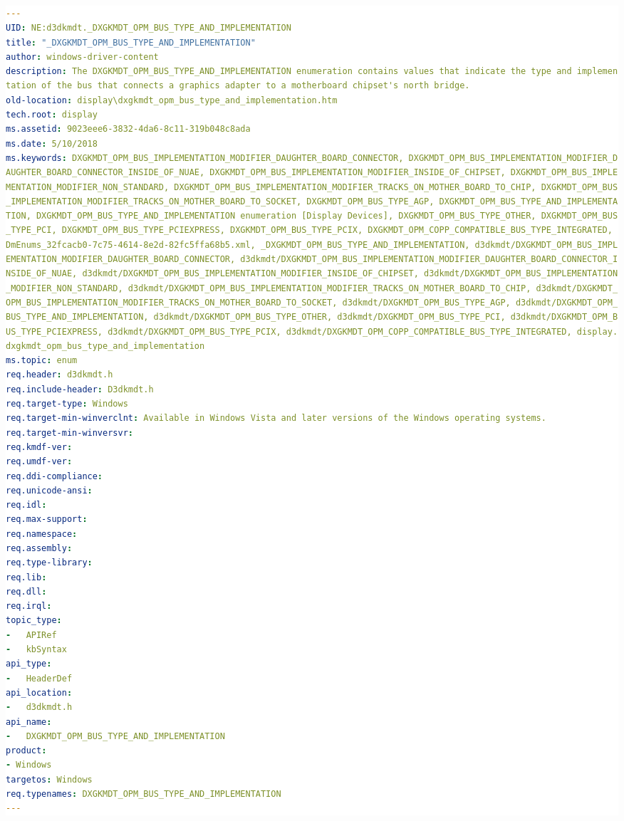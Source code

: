 ```yaml
---
UID: NE:d3dkmdt._DXGKMDT_OPM_BUS_TYPE_AND_IMPLEMENTATION
title: "_DXGKMDT_OPM_BUS_TYPE_AND_IMPLEMENTATION"
author: windows-driver-content
description: The DXGKMDT_OPM_BUS_TYPE_AND_IMPLEMENTATION enumeration contains values that indicate the type and implementation of the bus that connects a graphics adapter to a motherboard chipset's north bridge.
old-location: display\dxgkmdt_opm_bus_type_and_implementation.htm
tech.root: display
ms.assetid: 9023eee6-3832-4da6-8c11-319b048c8ada
ms.date: 5/10/2018
ms.keywords: DXGKMDT_OPM_BUS_IMPLEMENTATION_MODIFIER_DAUGHTER_BOARD_CONNECTOR, DXGKMDT_OPM_BUS_IMPLEMENTATION_MODIFIER_DAUGHTER_BOARD_CONNECTOR_INSIDE_OF_NUAE, DXGKMDT_OPM_BUS_IMPLEMENTATION_MODIFIER_INSIDE_OF_CHIPSET, DXGKMDT_OPM_BUS_IMPLEMENTATION_MODIFIER_NON_STANDARD, DXGKMDT_OPM_BUS_IMPLEMENTATION_MODIFIER_TRACKS_ON_MOTHER_BOARD_TO_CHIP, DXGKMDT_OPM_BUS_IMPLEMENTATION_MODIFIER_TRACKS_ON_MOTHER_BOARD_TO_SOCKET, DXGKMDT_OPM_BUS_TYPE_AGP, DXGKMDT_OPM_BUS_TYPE_AND_IMPLEMENTATION, DXGKMDT_OPM_BUS_TYPE_AND_IMPLEMENTATION enumeration [Display Devices], DXGKMDT_OPM_BUS_TYPE_OTHER, DXGKMDT_OPM_BUS_TYPE_PCI, DXGKMDT_OPM_BUS_TYPE_PCIEXPRESS, DXGKMDT_OPM_BUS_TYPE_PCIX, DXGKMDT_OPM_COPP_COMPATIBLE_BUS_TYPE_INTEGRATED, DmEnums_32fcacb0-7c75-4614-8e2d-82fc5ffa68b5.xml, _DXGKMDT_OPM_BUS_TYPE_AND_IMPLEMENTATION, d3dkmdt/DXGKMDT_OPM_BUS_IMPLEMENTATION_MODIFIER_DAUGHTER_BOARD_CONNECTOR, d3dkmdt/DXGKMDT_OPM_BUS_IMPLEMENTATION_MODIFIER_DAUGHTER_BOARD_CONNECTOR_INSIDE_OF_NUAE, d3dkmdt/DXGKMDT_OPM_BUS_IMPLEMENTATION_MODIFIER_INSIDE_OF_CHIPSET, d3dkmdt/DXGKMDT_OPM_BUS_IMPLEMENTATION_MODIFIER_NON_STANDARD, d3dkmdt/DXGKMDT_OPM_BUS_IMPLEMENTATION_MODIFIER_TRACKS_ON_MOTHER_BOARD_TO_CHIP, d3dkmdt/DXGKMDT_OPM_BUS_IMPLEMENTATION_MODIFIER_TRACKS_ON_MOTHER_BOARD_TO_SOCKET, d3dkmdt/DXGKMDT_OPM_BUS_TYPE_AGP, d3dkmdt/DXGKMDT_OPM_BUS_TYPE_AND_IMPLEMENTATION, d3dkmdt/DXGKMDT_OPM_BUS_TYPE_OTHER, d3dkmdt/DXGKMDT_OPM_BUS_TYPE_PCI, d3dkmdt/DXGKMDT_OPM_BUS_TYPE_PCIEXPRESS, d3dkmdt/DXGKMDT_OPM_BUS_TYPE_PCIX, d3dkmdt/DXGKMDT_OPM_COPP_COMPATIBLE_BUS_TYPE_INTEGRATED, display.dxgkmdt_opm_bus_type_and_implementation
ms.topic: enum
req.header: d3dkmdt.h
req.include-header: D3dkmdt.h
req.target-type: Windows
req.target-min-winverclnt: Available in Windows Vista and later versions of the Windows operating systems.
req.target-min-winversvr: 
req.kmdf-ver: 
req.umdf-ver: 
req.ddi-compliance: 
req.unicode-ansi: 
req.idl: 
req.max-support: 
req.namespace: 
req.assembly: 
req.type-library: 
req.lib: 
req.dll: 
req.irql: 
topic_type:
-	APIRef
-	kbSyntax
api_type:
-	HeaderDef
api_location:
-	d3dkmdt.h
api_name:
-	DXGKMDT_OPM_BUS_TYPE_AND_IMPLEMENTATION
product:
- Windows
targetos: Windows
req.typenames: DXGKMDT_OPM_BUS_TYPE_AND_IMPLEMENTATION
---
```
